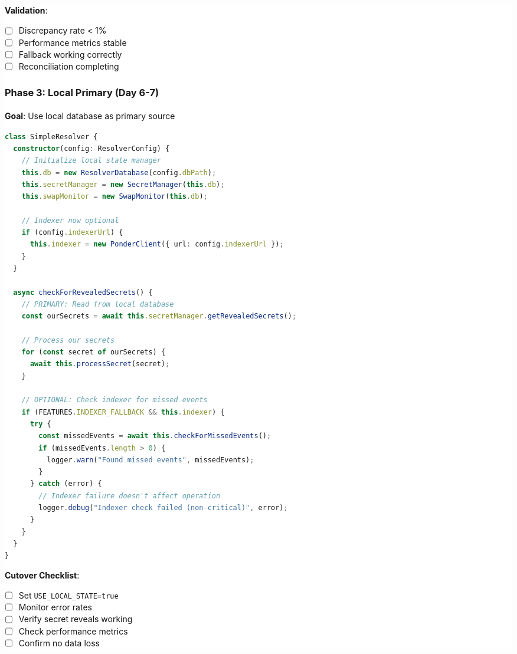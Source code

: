 **Validation**:
- [ ] Discrepancy rate < 1%
- [ ] Performance metrics stable
- [ ] Fallback working correctly
- [ ] Reconciliation completing

### Phase 3: Local Primary (Day 6-7)
**Goal**: Use local database as primary source

```typescript
class SimpleResolver {
  constructor(config: ResolverConfig) {
    // Initialize local state manager
    this.db = new ResolverDatabase(config.dbPath);
    this.secretManager = new SecretManager(this.db);
    this.swapMonitor = new SwapMonitor(this.db);
    
    // Indexer now optional
    if (config.indexerUrl) {
      this.indexer = new PonderClient({ url: config.indexerUrl });
    }
  }
  
  async checkForRevealedSecrets() {
    // PRIMARY: Read from local database
    const ourSecrets = await this.secretManager.getRevealedSecrets();
    
    // Process our secrets
    for (const secret of ourSecrets) {
      await this.processSecret(secret);
    }
    
    // OPTIONAL: Check indexer for missed events
    if (FEATURES.INDEXER_FALLBACK && this.indexer) {
      try {
        const missedEvents = await this.checkForMissedEvents();
        if (missedEvents.length > 0) {
          logger.warn("Found missed events", missedEvents);
        }
      } catch (error) {
        // Indexer failure doesn't affect operation
        logger.debug("Indexer check failed (non-critical)", error);
      }
    }
  }
}
```

**Cutover Checklist**:
- [ ] Set `USE_LOCAL_STATE=true`
- [ ] Monitor error rates
- [ ] Verify secret reveals working
- [ ] Check performance metrics
- [ ] Confirm no data loss
